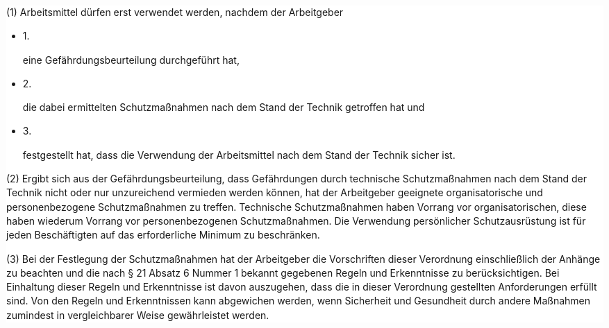 <div>

<div class="jurAbsatz">

(1) Arbeitsmittel dürfen erst verwendet werden, nachdem der Arbeitgeber

  - 1\.
    
    <div>
    
    eine Gefährdungsbeurteilung durchgeführt hat,
    
    </div>

  - 2\.
    
    <div>
    
    die dabei ermittelten Schutzmaßnahmen nach dem Stand der Technik
    getroffen hat und
    
    </div>

  - 3\.
    
    <div>
    
    festgestellt hat, dass die Verwendung der Arbeitsmittel nach dem
    Stand der Technik sicher ist.
    
    </div>

</div>

<div class="jurAbsatz">

(2) Ergibt sich aus der Gefährdungsbeurteilung, dass Gefährdungen durch
technische Schutzmaßnahmen nach dem Stand der Technik nicht oder nur
unzureichend vermieden werden können, hat der Arbeitgeber geeignete
organisatorische und personenbezogene Schutzmaßnahmen zu treffen.
Technische Schutzmaßnahmen haben Vorrang vor organisatorischen, diese
haben wiederum Vorrang vor personenbezogenen Schutzmaßnahmen. Die
Verwendung persönlicher Schutzausrüstung ist für jeden Beschäftigten auf
das erforderliche Minimum zu beschränken.

</div>

<div class="jurAbsatz">

(3) Bei der Festlegung der Schutzmaßnahmen hat der Arbeitgeber die
Vorschriften dieser Verordnung einschließlich der Anhänge zu beachten
und die nach § 21 Absatz 6 Nummer 1 bekannt gegebenen Regeln und
Erkenntnisse zu berücksichtigen. Bei Einhaltung dieser Regeln und
Erkenntnisse ist davon auszugehen, dass die in dieser Verordnung
gestellten Anforderungen erfüllt sind. Von den Regeln und Erkenntnissen
kann abgewichen werden, wenn Sicherheit und Gesundheit durch andere
Maßnahmen zumindest in vergleichbarer Weise gewährleistet werden.

</div>

<div class="jurAbsatz">
